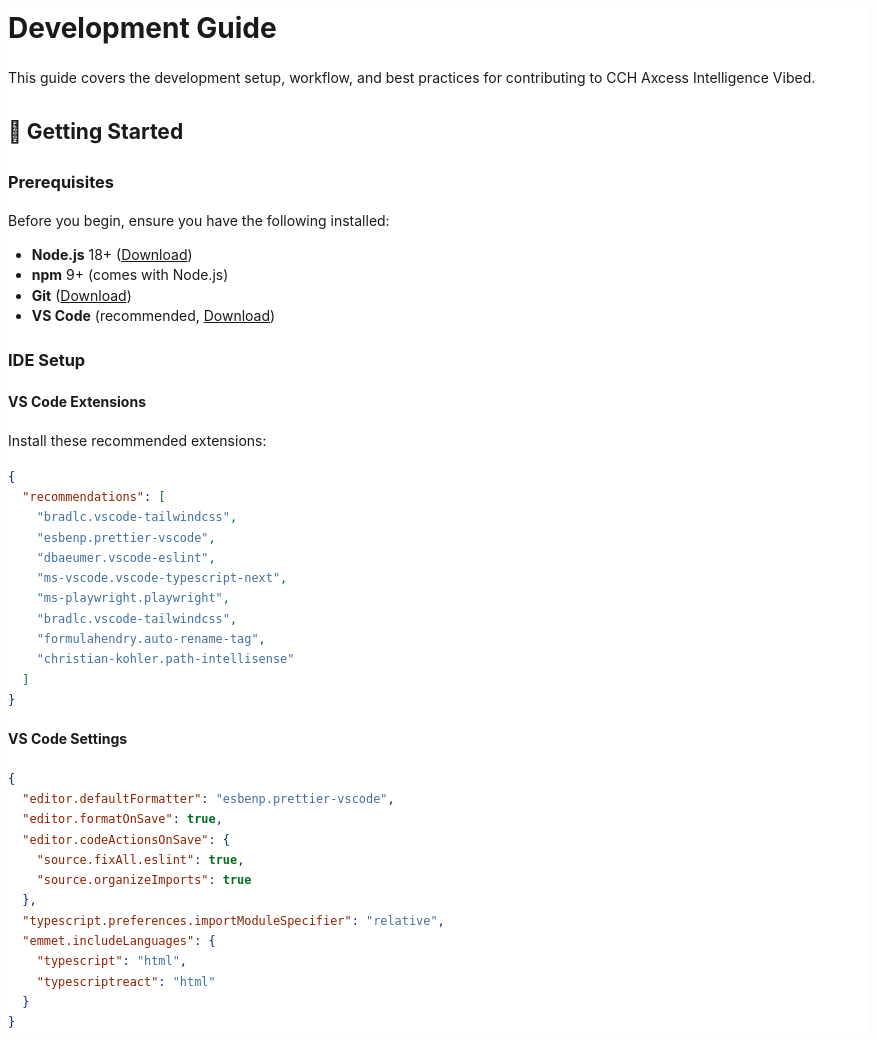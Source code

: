 # Development Guide

This guide covers the development setup, workflow, and best practices for contributing to CCH Axcess Intelligence Vibed.

## 🚀 Getting Started

### Prerequisites

Before you begin, ensure you have the following installed:

- **Node.js** 18+ ([Download](https://nodejs.org/))
- **npm** 9+ (comes with Node.js)
- **Git** ([Download](https://git-scm.com/))
- **VS Code** (recommended, [Download](https://code.visualstudio.com/))

### IDE Setup

#### VS Code Extensions

Install these recommended extensions:

```json
{
  "recommendations": [
    "bradlc.vscode-tailwindcss",
    "esbenp.prettier-vscode",
    "dbaeumer.vscode-eslint",
    "ms-vscode.vscode-typescript-next",
    "ms-playwright.playwright",
    "bradlc.vscode-tailwindcss",
    "formulahendry.auto-rename-tag",
    "christian-kohler.path-intellisense"
  ]
}
```

#### VS Code Settings

```json
{
  "editor.defaultFormatter": "esbenp.prettier-vscode",
  "editor.formatOnSave": true,
  "editor.codeActionsOnSave": {
    "source.fixAll.eslint": true,
    "source.organizeImports": true
  },
  "typescript.preferences.importModuleSpecifier": "relative",
  "emmet.includeLanguages": {
    "typescript": "html",
    "typescriptreact": "html"
  }
}
```
